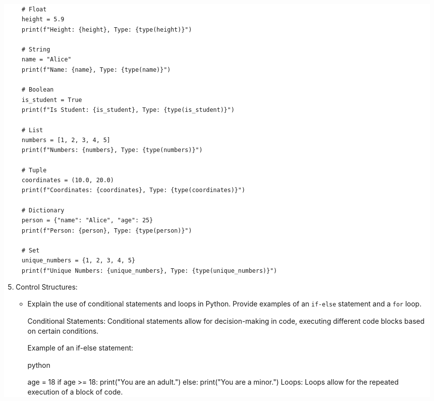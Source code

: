          # Float
         height = 5.9
         print(f"Height: {height}, Type: {type(height)}")

         # String
         name = "Alice"
         print(f"Name: {name}, Type: {type(name)}")

         # Boolean
         is_student = True
         print(f"Is Student: {is_student}, Type: {type(is_student)}")

         # List
         numbers = [1, 2, 3, 4, 5]
         print(f"Numbers: {numbers}, Type: {type(numbers)}")

         # Tuple
         coordinates = (10.0, 20.0)
         print(f"Coordinates: {coordinates}, Type: {type(coordinates)}")

         # Dictionary
         person = {"name": "Alice", "age": 25}
         print(f"Person: {person}, Type: {type(person)}")

         # Set
         unique_numbers = {1, 2, 3, 4, 5}
         print(f"Unique Numbers: {unique_numbers}, Type: {type(unique_numbers)}")




5. Control Structures:
   - Explain the use of conditional statements and loops in Python. Provide examples of an `if-else` statement and a `for` loop.

      Conditional Statements:
      Conditional statements allow for decision-making in code, executing different code blocks based on certain conditions.

      Example of an if-else statement:

      python

      age = 18
      if age >= 18:
         print("You are an adult.")
      else:
         print("You are a minor.")
      Loops:
      Loops allow for the repeated execution of a block of code.
